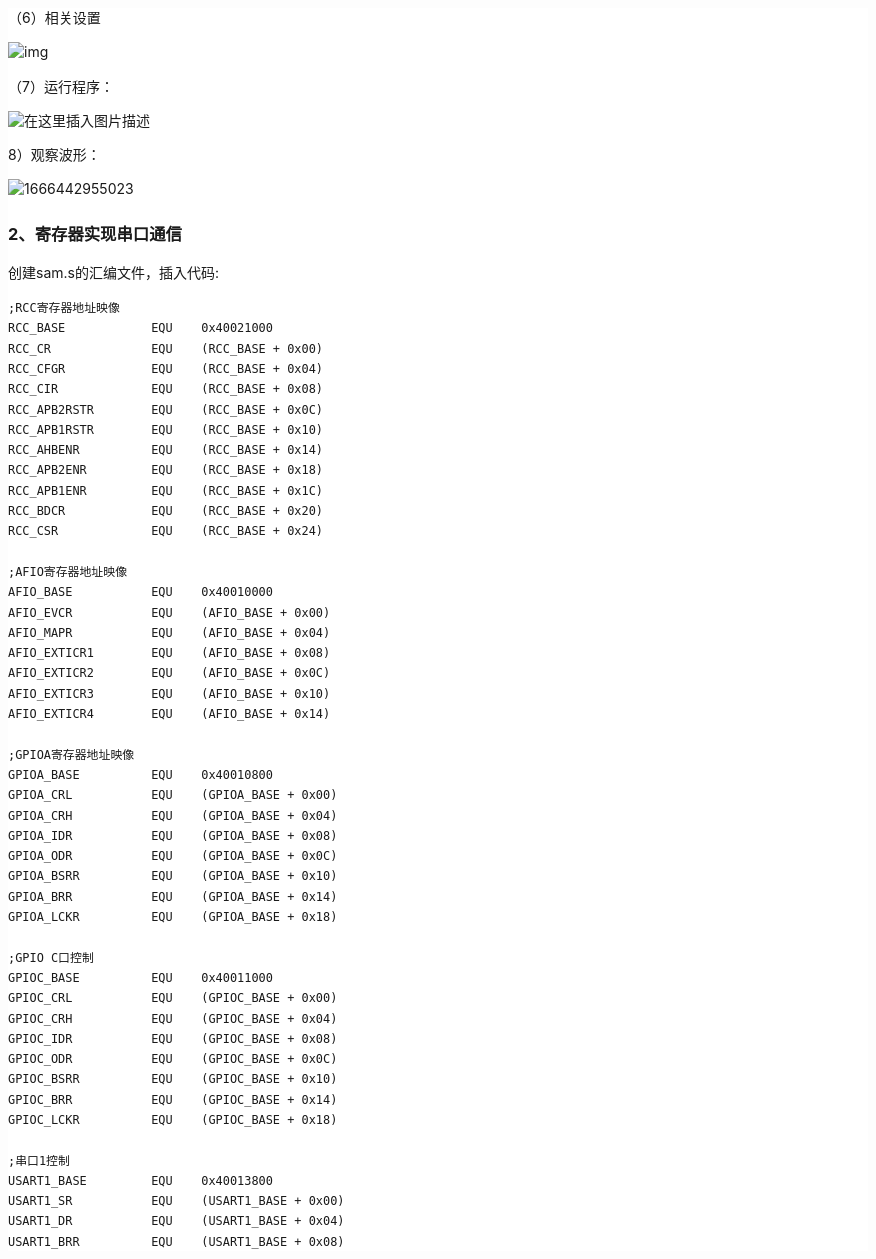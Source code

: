
（6）相关设置

![img](https://img-blog.csdnimg.cn/7950965d6d324c2e87de3aebca8f6ff4.png) 

（7）运行程序：

![在这里插入图片描述](https://img-blog.csdnimg.cn/3bf4f4347c2341eba52cc0dafd9e6c21.png)

8）观察波形：

![1666442955023](C:\Users\HP\AppData\Local\Temp\1666442955023.png)

### 2、寄存器实现串口通信

创建sam.s的汇编文件，插入代码:

```
;RCC寄存器地址映像             
RCC_BASE            EQU    0x40021000 
RCC_CR              EQU    (RCC_BASE + 0x00) 
RCC_CFGR            EQU    (RCC_BASE + 0x04) 
RCC_CIR             EQU    (RCC_BASE + 0x08) 
RCC_APB2RSTR        EQU    (RCC_BASE + 0x0C) 
RCC_APB1RSTR        EQU    (RCC_BASE + 0x10) 
RCC_AHBENR          EQU    (RCC_BASE + 0x14) 
RCC_APB2ENR         EQU    (RCC_BASE + 0x18) 
RCC_APB1ENR         EQU    (RCC_BASE + 0x1C) 
RCC_BDCR            EQU    (RCC_BASE + 0x20) 
RCC_CSR             EQU    (RCC_BASE + 0x24) 
                              
;AFIO寄存器地址映像            
AFIO_BASE           EQU    0x40010000 
AFIO_EVCR           EQU    (AFIO_BASE + 0x00) 
AFIO_MAPR           EQU    (AFIO_BASE + 0x04) 
AFIO_EXTICR1        EQU    (AFIO_BASE + 0x08) 
AFIO_EXTICR2        EQU    (AFIO_BASE + 0x0C) 
AFIO_EXTICR3        EQU    (AFIO_BASE + 0x10) 
AFIO_EXTICR4        EQU    (AFIO_BASE + 0x14) 
                                                           
;GPIOA寄存器地址映像              
GPIOA_BASE          EQU    0x40010800 
GPIOA_CRL           EQU    (GPIOA_BASE + 0x00) 
GPIOA_CRH           EQU    (GPIOA_BASE + 0x04) 
GPIOA_IDR           EQU    (GPIOA_BASE + 0x08) 
GPIOA_ODR           EQU    (GPIOA_BASE + 0x0C) 
GPIOA_BSRR          EQU    (GPIOA_BASE + 0x10) 
GPIOA_BRR           EQU    (GPIOA_BASE + 0x14) 
GPIOA_LCKR          EQU    (GPIOA_BASE + 0x18) 
                                                       
;GPIO C口控制                   
GPIOC_BASE          EQU    0x40011000 
GPIOC_CRL           EQU    (GPIOC_BASE + 0x00) 
GPIOC_CRH           EQU    (GPIOC_BASE + 0x04) 
GPIOC_IDR           EQU    (GPIOC_BASE + 0x08) 
GPIOC_ODR           EQU    (GPIOC_BASE + 0x0C) 
GPIOC_BSRR          EQU    (GPIOC_BASE + 0x10) 
GPIOC_BRR           EQU    (GPIOC_BASE + 0x14) 
GPIOC_LCKR          EQU    (GPIOC_BASE + 0x18) 
                                                           
;串口1控制                       
USART1_BASE         EQU    0x40013800 
USART1_SR           EQU    (USART1_BASE + 0x00) 
USART1_DR           EQU    (USART1_BASE + 0x04) 
USART1_BRR          EQU    (USART1_BASE + 0x08) 
```